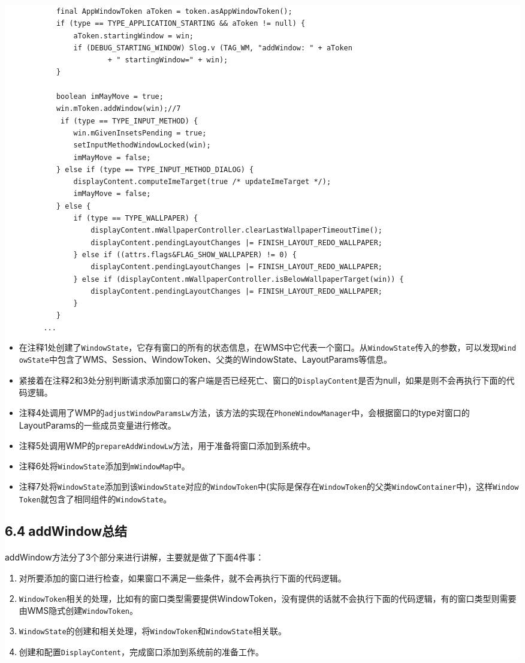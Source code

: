 	            final AppWindowToken aToken = token.asAppWindowToken();
	            if (type == TYPE_APPLICATION_STARTING && aToken != null) {
	                aToken.startingWindow = win;
	                if (DEBUG_STARTING_WINDOW) Slog.v (TAG_WM, "addWindow: " + aToken
	                        + " startingWindow=" + win);
	            }
	
	            boolean imMayMove = true;
	            win.mToken.addWindow(win);//7
	             if (type == TYPE_INPUT_METHOD) {
	                win.mGivenInsetsPending = true;
	                setInputMethodWindowLocked(win);
	                imMayMove = false;
	            } else if (type == TYPE_INPUT_METHOD_DIALOG) {
	                displayContent.computeImeTarget(true /* updateImeTarget */);
	                imMayMove = false;
	            } else {
	                if (type == TYPE_WALLPAPER) {
	                    displayContent.mWallpaperController.clearLastWallpaperTimeoutTime();
	                    displayContent.pendingLayoutChanges |= FINISH_LAYOUT_REDO_WALLPAPER;
	                } else if ((attrs.flags&FLAG_SHOW_WALLPAPER) != 0) {
	                    displayContent.pendingLayoutChanges |= FINISH_LAYOUT_REDO_WALLPAPER;
	                } else if (displayContent.mWallpaperController.isBelowWallpaperTarget(win)) {
	                    displayContent.pendingLayoutChanges |= FINISH_LAYOUT_REDO_WALLPAPER;
	                }
	            }
	         ...

- 在注释1处创建了`WindowState`，它存有窗口的所有的状态信息，在WMS中它代表一个窗口。从`WindowState`传入的参数，可以发现`WindowState`中包含了WMS、Session、WindowToken、父类的WindowState、LayoutParams等信息。

- 紧接着在注释2和3处分别判断请求添加窗口的客户端是否已经死亡、窗口的`DisplayContent`是否为null，如果是则不会再执行下面的代码逻辑。

- 注释4处调用了WMP的`adjustWindowParamsLw`方法，该方法的实现在`PhoneWindowManager`中，会根据窗口的type对窗口的LayoutParams的一些成员变量进行修改。

- 注释5处调用WMP的`prepareAddWindowLw`方法，用于准备将窗口添加到系统中。 

- 注释6处将`WindowState`添加到`mWindowMap`中。

- 注释7处将`WindowState`添加到该`WindowState`对应的`WindowToken`中(实际是保存在`WindowToken`的父类`WindowContainer`中)，这样`WindowToken`就包含了相同组件的`WindowState`。

## 6.4 addWindow总结

addWindow方法分了3个部分来进行讲解，主要就是做了下面4件事： 

1. 对所要添加的窗口进行检查，如果窗口不满足一些条件，就不会再执行下面的代码逻辑。 

2. `WindowToken`相关的处理，比如有的窗口类型需要提供WindowToken，没有提供的话就不会执行下面的代码逻辑，有的窗口类型则需要由WMS隐式创建`WindowToken`。 

3. `WindowState`的创建和相关处理，将`WindowToken`和`WindowState`相关联。 

4. 创建和配置`DisplayContent`，完成窗口添加到系统前的准备工作。
